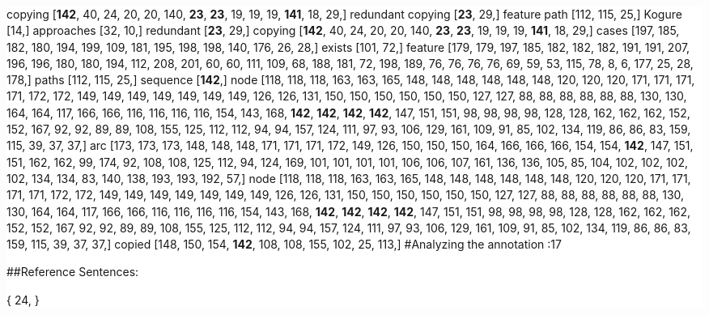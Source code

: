 copying
[**142**, 40, 24, 20, 20, 140, **23**, **23**, 19, 19, 19, **141**, 18, 29,]
redundant copying
[**23**, 29,]
feature path
[112, 115, 25,]
Kogure
[14,]
approaches
[32, 10,]
redundant
[**23**, 29,]
copying
[**142**, 40, 24, 20, 20, 140, **23**, **23**, 19, 19, 19, **141**, 18, 29,]
cases
[197, 185, 182, 180, 194, 199, 109, 181, 195, 198, 198, 140, 176, 26, 28,]
exists
[101, 72,]
feature
[179, 179, 197, 185, 182, 182, 182, 191, 191, 207, 196, 196, 180, 180, 194, 112, 208, 201, 60, 60, 111, 109, 68, 188, 181, 72, 198, 189, 76, 76, 76, 76, 69, 59, 53, 115, 78, 8, 6, 177, 25, 28, 178,]
paths
[112, 115, 25,]
sequence
[**142**,]
node
[118, 118, 118, 163, 163, 165, 148, 148, 148, 148, 148, 148, 120, 120, 120, 171, 171, 171, 171, 172, 172, 149, 149, 149, 149, 149, 149, 149, 126, 126, 131, 150, 150, 150, 150, 150, 150, 127, 127, 88, 88, 88, 88, 88, 88, 130, 130, 164, 164, 117, 166, 166, 116, 116, 116, 116, 154, 143, 168, **142**, **142**, **142**, **142**, 147, 151, 151, 98, 98, 98, 98, 128, 128, 162, 162, 162, 152, 152, 167, 92, 92, 89, 89, 108, 155, 125, 112, 112, 94, 94, 157, 124, 111, 97, 93, 106, 129, 161, 109, 91, 85, 102, 134, 119, 86, 86, 83, 159, 115, 39, 37, 37,]
arc
[173, 173, 173, 148, 148, 148, 171, 171, 171, 172, 149, 126, 150, 150, 150, 164, 166, 166, 166, 154, 154, **142**, 147, 151, 151, 162, 162, 99, 174, 92, 108, 108, 125, 112, 94, 124, 169, 101, 101, 101, 101, 106, 106, 107, 161, 136, 136, 105, 85, 104, 102, 102, 102, 102, 134, 134, 83, 140, 138, 193, 193, 192, 57,]
node
[118, 118, 118, 163, 163, 165, 148, 148, 148, 148, 148, 148, 120, 120, 120, 171, 171, 171, 171, 172, 172, 149, 149, 149, 149, 149, 149, 149, 126, 126, 131, 150, 150, 150, 150, 150, 150, 127, 127, 88, 88, 88, 88, 88, 88, 130, 130, 164, 164, 117, 166, 166, 116, 116, 116, 116, 154, 143, 168, **142**, **142**, **142**, **142**, 147, 151, 151, 98, 98, 98, 98, 128, 128, 162, 162, 162, 152, 152, 167, 92, 92, 89, 89, 108, 155, 125, 112, 112, 94, 94, 157, 124, 111, 97, 93, 106, 129, 161, 109, 91, 85, 102, 134, 119, 86, 86, 83, 159, 115, 39, 37, 37,]
copied
[148, 150, 154, **142**, 108, 108, 155, 102, 25, 113,]
#Analyzing the annotation :17

##Reference Sentences: 

{ 24, }